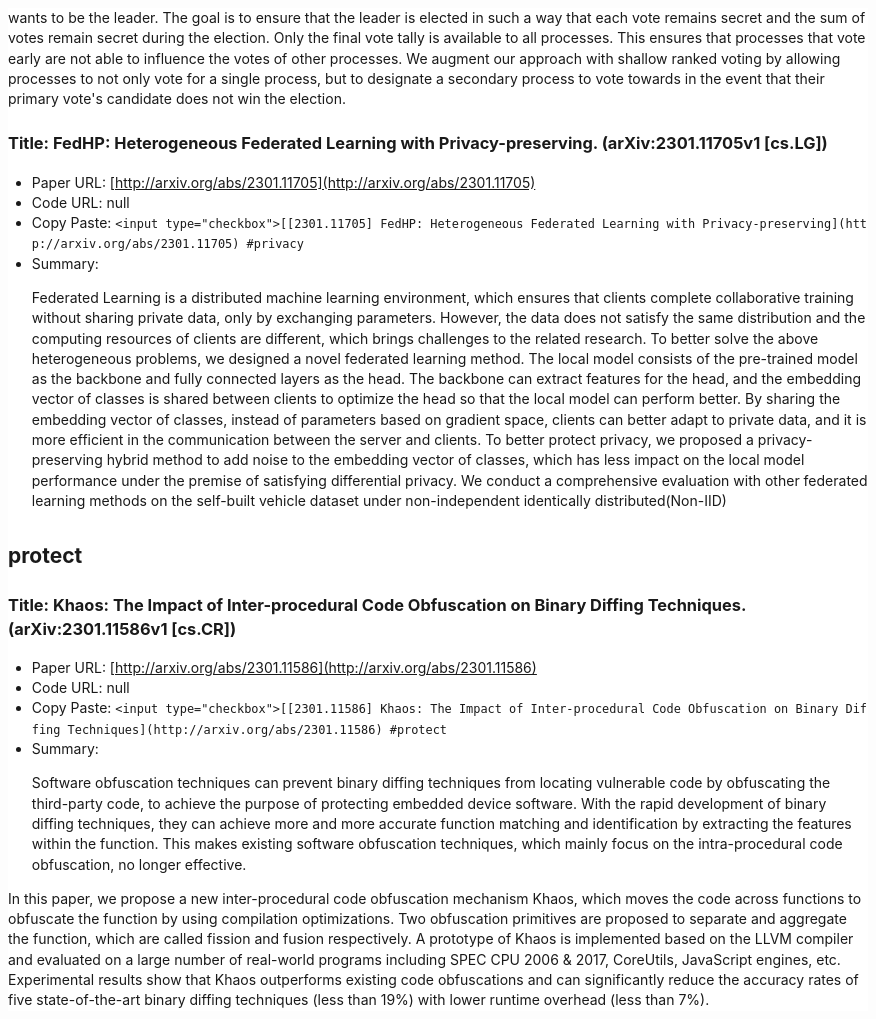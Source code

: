 wants to be the leader. The goal is to ensure that the leader is elected in
such a way that each vote remains secret and the sum of votes remain secret
during the election. Only the final vote tally is available to all processes.
This ensures that processes that vote early are not able to influence the votes
of other processes. We augment our approach with shallow ranked voting by
allowing processes to not only vote for a single process, but to designate a
secondary process to vote towards in the event that their primary vote's
candidate does not win the election.
</p>

### Title: FedHP: Heterogeneous Federated Learning with Privacy-preserving. (arXiv:2301.11705v1 [cs.LG])
* Paper URL: [http://arxiv.org/abs/2301.11705](http://arxiv.org/abs/2301.11705)
* Code URL: null
* Copy Paste: `<input type="checkbox">[[2301.11705] FedHP: Heterogeneous Federated Learning with Privacy-preserving](http://arxiv.org/abs/2301.11705) #privacy`
* Summary: <p>Federated Learning is a distributed machine learning environment, which
ensures that clients complete collaborative training without sharing private
data, only by exchanging parameters. However, the data does not satisfy the
same distribution and the computing resources of clients are different, which
brings challenges to the related research. To better solve the above
heterogeneous problems, we designed a novel federated learning method. The
local model consists of the pre-trained model as the backbone and fully
connected layers as the head. The backbone can extract features for the head,
and the embedding vector of classes is shared between clients to optimize the
head so that the local model can perform better. By sharing the embedding
vector of classes, instead of parameters based on gradient space, clients can
better adapt to private data, and it is more efficient in the communication
between the server and clients. To better protect privacy, we proposed a
privacy-preserving hybrid method to add noise to the embedding vector of
classes, which has less impact on the local model performance under the premise
of satisfying differential privacy. We conduct a comprehensive evaluation with
other federated learning methods on the self-built vehicle dataset under
non-independent identically distributed(Non-IID)
</p>

## protect
### Title: Khaos: The Impact of Inter-procedural Code Obfuscation on Binary Diffing Techniques. (arXiv:2301.11586v1 [cs.CR])
* Paper URL: [http://arxiv.org/abs/2301.11586](http://arxiv.org/abs/2301.11586)
* Code URL: null
* Copy Paste: `<input type="checkbox">[[2301.11586] Khaos: The Impact of Inter-procedural Code Obfuscation on Binary Diffing Techniques](http://arxiv.org/abs/2301.11586) #protect`
* Summary: <p>Software obfuscation techniques can prevent binary diffing techniques from
locating vulnerable code by obfuscating the third-party code, to achieve the
purpose of protecting embedded device software. With the rapid development of
binary diffing techniques, they can achieve more and more accurate function
matching and identification by extracting the features within the function.
This makes existing software obfuscation techniques, which mainly focus on the
intra-procedural code obfuscation, no longer effective.
</p>
<p>In this paper, we propose a new inter-procedural code obfuscation mechanism
Khaos, which moves the code across functions to obfuscate the function by using
compilation optimizations. Two obfuscation primitives are proposed to separate
and aggregate the function, which are called fission and fusion respectively. A
prototype of Khaos is implemented based on the LLVM compiler and evaluated on a
large number of real-world programs including SPEC CPU 2006 &amp; 2017, CoreUtils,
JavaScript engines, etc. Experimental results show that Khaos outperforms
existing code obfuscations and can significantly reduce the accuracy rates of
five state-of-the-art binary diffing techniques (less than 19%) with lower
runtime overhead (less than 7%).